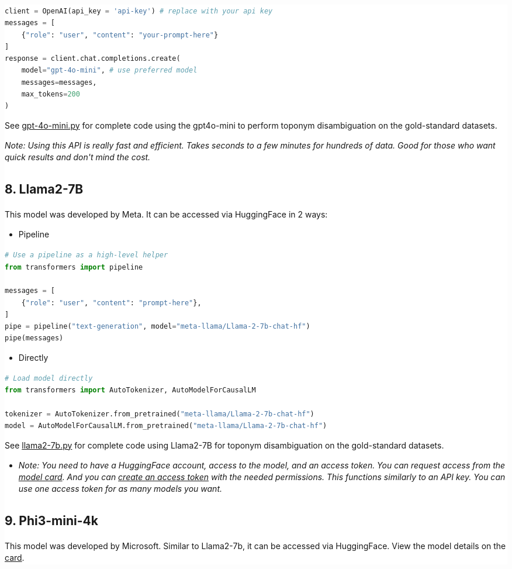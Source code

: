 ```py
client = OpenAI(api_key = 'api-key') # replace with your api key
messages = [
    {"role": "user", "content": "your-prompt-here"}
]
response = client.chat.completions.create(
    model="gpt-4o-mini", # use preferred model
    messages=messages,
    max_tokens=200
)
```

See [gpt-4o-mini.py](gpt-4o-mini.py) for complete code using the gpt4o-mini to perform toponym disambiguation on the gold-standard datasets.

*Note: Using this API is really fast and efficient. Takes seconds to a few minutes for hundreds of data. Good for those who want quick results and don't mind the cost.*

## 8. Llama2-7B

This model was developed by Meta. It can be accessed via HuggingFace in 2 ways:

- Pipeline
```py
# Use a pipeline as a high-level helper
from transformers import pipeline

messages = [
    {"role": "user", "content": "prompt-here"},
]
pipe = pipeline("text-generation", model="meta-llama/Llama-2-7b-chat-hf")
pipe(messages)
```

- Directly
```py
# Load model directly
from transformers import AutoTokenizer, AutoModelForCausalLM

tokenizer = AutoTokenizer.from_pretrained("meta-llama/Llama-2-7b-chat-hf")
model = AutoModelForCausalLM.from_pretrained("meta-llama/Llama-2-7b-chat-hf")
```

See [llama2-7b.py](models/llama2-7b.py) for complete code using Llama2-7B for toponym disambiguation on the gold-standard datasets.

* *Note: You need to have a HuggingFace account, access to the model, and an access token. You can request access from the [model card](https://huggingface.co/meta-llama/Llama-2-7b-chat-hf). And you can [create an access token]( https://huggingface.co/settings/tokens) with the needed permissions. This functions similarly to an API key. You can use one access token for as many models you want.*

## 9. Phi3-mini-4k

This model was developed by Microsoft. Similar to Llama2-7b, it can be accessed via HuggingFace. View the model details on the [card](https://huggingface.co/microsoft/Phi-3-mini-4k-instruct).
